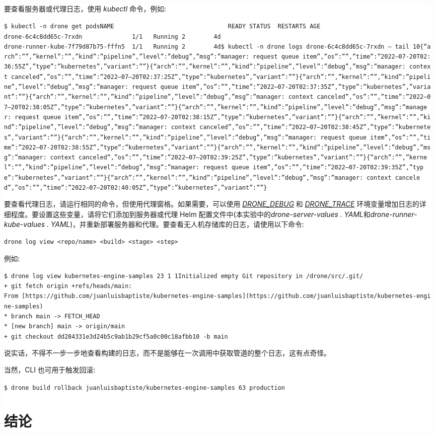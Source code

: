 要查看服务器或代理日志，使用 *kubectl* 命令，例如:

```
$ kubectl -n drone get podsNAME                                READY STATUS  RESTARTS AGE
drone-6c4c8dd65c-7rxdn              1/1   Running 2        4d
drone-runner-kube-7f79d87b75-fffn5  1/1   Running 2        4d$ kubectl -n drone logs drone-6c4c8dd65c-7rxdn — tail 10{“arch”:””,”kernel”:””,”kind”:”pipeline”,”level”:”debug”,”msg”:”manager: request queue item”,”os”:””,”time”:”2022–07-20T02:36:55Z”,”type”:”kubernetes”,”variant”:””}{“arch”:””,”kernel”:””,”kind”:”pipeline”,”level”:”debug”,”msg”:”manager: context canceled”,”os”:””,”time”:”2022–07–20T02:37:25Z”,”type”:”kubernetes”,”variant”:””}{“arch”:””,”kernel”:””,”kind”:”pipeline”,”level”:”debug”,”msg”:”manager: request queue item”,”os”:””,”time”:”2022–07-20T02:37:35Z”,”type”:”kubernetes”,”variant”:””}{“arch”:””,”kernel”:””,”kind”:”pipeline”,”level”:”debug”,”msg”:”manager: context canceled”,”os”:””,”time”:”2022–07–20T02:38:05Z”,”type”:”kubernetes”,”variant”:””}{“arch”:””,”kernel”:””,”kind”:”pipeline”,”level”:”debug”,”msg”:”manager: request queue item”,”os”:””,”time”:”2022–07-20T02:38:15Z”,”type”:”kubernetes”,”variant”:””}{“arch”:””,”kernel”:””,”kind”:”pipeline”,”level”:”debug”,”msg”:”manager: context canceled”,”os”:””,”time”:”2022–07–20T02:38:45Z”,”type”:”kubernetes”,”variant”:””}{“arch”:””,”kernel”:””,”kind”:”pipeline”,”level”:”debug”,”msg”:”manager: request queue item”,”os”:””,”time”:”2022–07-20T02:38:55Z”,”type”:”kubernetes”,”variant”:””}{“arch”:””,”kernel”:””,”kind”:”pipeline”,”level”:”debug”,”msg”:”manager: context canceled”,”os”:””,”time”:”2022–07–20T02:39:25Z”,”type”:”kubernetes”,”variant”:””}{“arch”:””,”kernel”:””,”kind”:”pipeline”,”level”:”debug”,”msg”:”manager: request queue item”,”os”:””,”time”:”2022–07-20T02:39:35Z”,”type”:”kubernetes”,”variant”:””}{“arch”:””,”kernel”:””,”kind”:”pipeline”,”level”:”debug”,”msg”:”manager: context canceled”,”os”:””,”time”:”2022–07–20T02:40:05Z”,”type”:”kubernetes”,”variant”:””}
```

要查看代理日志，请运行相同的命令，但使用代理窗格。如果需要，可以使用 [*DRONE_DEBUG*](https://docs.drone.io/runner/nomad/configuration/reference/drone-debug/) 和 [*DRONE_TRACE*](https://docs.drone.io/runner/nomad/configuration/reference/drone-trace/) 环境变量增加日志的详细程度。要设置这些变量，请将它们添加到服务器或代理 Helm 配置文件中(本实验中的*drone-server-values . YAML*和*drone-runner-kube-values . YAML*)，并重新部署服务器和代理。要查看无人机存储库的日志，请使用以下命令:

```
drone log view <repo/name> <build> <stage> <step>
```

例如:

```
$ drone log view kubernetes-engine-samples 23 1 1Initialized empty Git repository in /drone/src/.git/
+ git fetch origin +refs/heads/main:
From [https://github.com/juanluisbaptiste/kubernetes-engine-samples](https://github.com/juanluisbaptiste/kubernetes-engine-samples)
* branch main -> FETCH_HEAD
* [new branch] main -> origin/main
+ git checkout dd284331e3d24b5c9ab1b29cf5a0c00c18afbb10 -b main
```

说实话，不得不一步一步地查看构建的日志，而不是能够在一次调用中获取管道的整个日志，这有点奇怪。

当然，CLI 也可用于触发回滚:

```
$ drone build rollback juanluisbaptiste/kubernetes-engine-samples 63 production
```

# 结论
